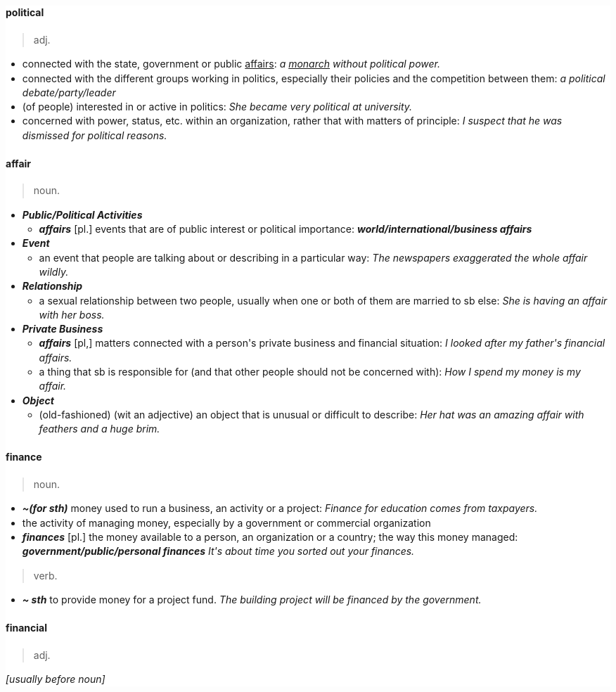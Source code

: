 #### political

> adj.

- connected with the state, government or public [affairs](#affair): _a [monarch](#monarch) without political power._
- connected with the different groups working in politics, especially their policies and the competition between them: _a political debate/party/leader_
- (of people) interested in or active in politics: _She  became very political at university._
- concerned with power, status, etc. within an organization, rather that with matters of principle: _I suspect that he was dismissed for political reasons._

#### affair

> noun.

- ***Public/Political Activities***
  - ***affairs*** [pl.] events that are of public interest or political importance: ***world/international/business affairs***
- ***Event***
  - an event that people are talking about or describing in a particular way: _The newspapers exaggerated the whole affair wildly._
- ***Relationship***
  - a sexual relationship between two people, usually when one or both of them are married to sb else: _She is having an affair with her boss._
- ***Private Business***
  - ***affairs*** [pl,] matters connected with a person's private business and financial situation: _I looked after my father's financial affairs._
  - a thing that sb is responsible for (and that other people should not be concerned with): _How I spend my money is my affair._
- ***Object***
  - (old-fashioned) (wit an adjective) an object that is unusual or difficult to describe: _Her hat was an amazing affair with feathers and a huge brim._

#### finance

> noun.

- ***~(for sth)*** money used to run a business, an activity or a project: _Finance for education comes from taxpayers._
- the activity of managing money, especially by a government or commercial organization
- ***finances*** [pl.] the money available to a person, an organization or a country; the way this money managed: ***government/public/personal finances*** _It's about time you sorted out your finances._

> verb.

- ***~ sth*** to provide money for a project fund. _The building project will be financed by the government._

#### financial

> adj.

_[usually before noun]_
